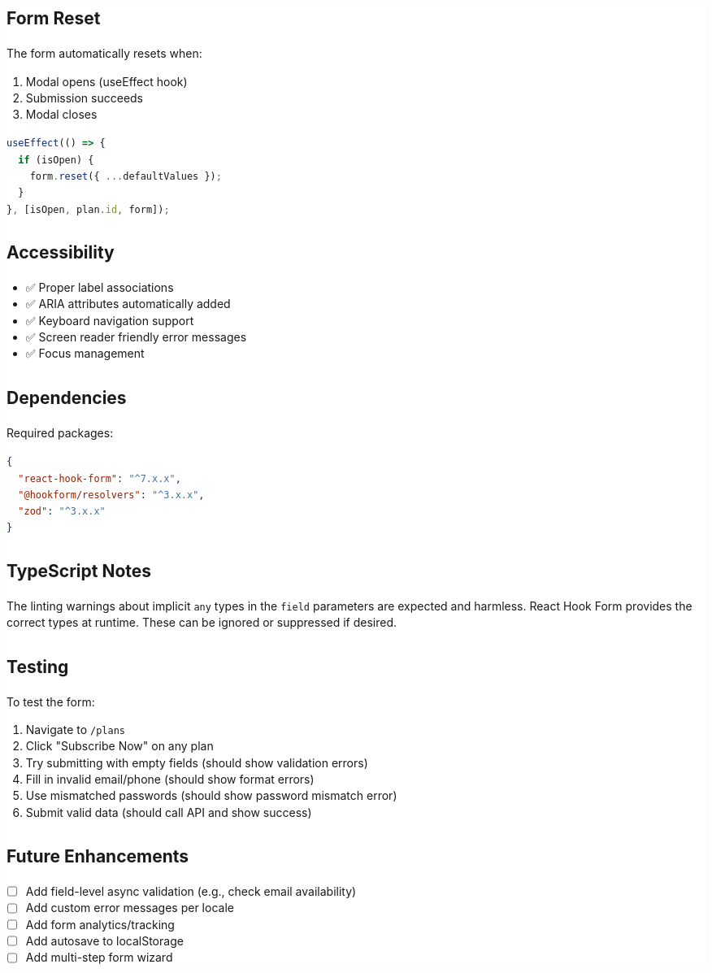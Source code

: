 ## Form Reset

The form automatically resets when:

1. Modal opens (useEffect hook)
2. Submission succeeds
3. Modal closes

```typescript
useEffect(() => {
  if (isOpen) {
    form.reset({ ...defaultValues });
  }
}, [isOpen, plan.id, form]);
```

## Accessibility

- ✅ Proper label associations
- ✅ ARIA attributes automatically added
- ✅ Keyboard navigation support
- ✅ Screen reader friendly error messages
- ✅ Focus management

## Dependencies

Required packages:

```json
{
  "react-hook-form": "^7.x.x",
  "@hookform/resolvers": "^3.x.x",
  "zod": "^3.x.x"
}
```

## TypeScript Notes

The linting warnings about implicit `any` types in the `field` parameters are expected and harmless. React Hook Form provides the correct types at runtime. These can be ignored or suppressed if desired.

## Testing

To test the form:

1. Navigate to `/plans`
2. Click "Subscribe Now" on any plan
3. Try submitting with empty fields (should show validation errors)
4. Fill in invalid email/phone (should show format errors)
5. Use mismatched passwords (should show password mismatch error)
6. Submit valid data (should call API and show success)

## Future Enhancements

- [ ] Add field-level async validation (e.g., check email availability)
- [ ] Add custom error messages per locale
- [ ] Add form analytics/tracking
- [ ] Add autosave to localStorage
- [ ] Add multi-step form wizard
